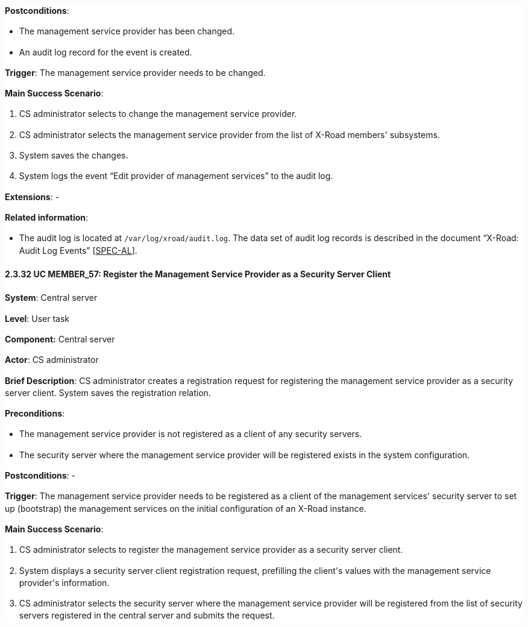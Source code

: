 **Postconditions**:

-   The management service provider has been changed.

-   An audit log record for the event is created.

**Trigger**: The management service provider needs to be changed.

**Main Success Scenario**:

1.  CS administrator selects to change the management service provider.

2.  CS administrator selects the management service provider from the list of X-Road members' subsystems.

3.  System saves the changes.

4.  System logs the event “Edit provider of management services” to the audit log.

**Extensions**: -

**Related information**:

-   The audit log is located at `/var/log/xroad/audit.log`. The data set of audit log records is described in the document “X-Road: Audit Log Events” \[[SPEC-AL](#Ref_SPEC-AL)\].


#### 2.3.32 UC MEMBER\_57: Register the Management Service Provider as a Security Server Client

**System**: Central server

**Level**: User task

**Component:** Central server

**Actor**: CS administrator

**Brief Description**: CS administrator creates a registration request for registering the management service provider as a security server client. System saves the registration relation.

**Preconditions**:

-   The management service provider is not registered as a client of any security servers.

-   The security server where the management service provider will be registered exists in the system configuration.

**Postconditions**: -

**Trigger**: The management service provider needs to be registered as a client of the management services' security server to set up (bootstrap) the management services on the initial configuration of an X-Road instance.

**Main Success Scenario**:

1.  CS administrator selects to register the management service provider as a security server client.

2.  System displays a security server client registration request, prefilling the client's values with the management service provider's information.

3.  CS administrator selects the security server where the management service provider will be registered from the list of security servers registered in the central server and submits the request.
